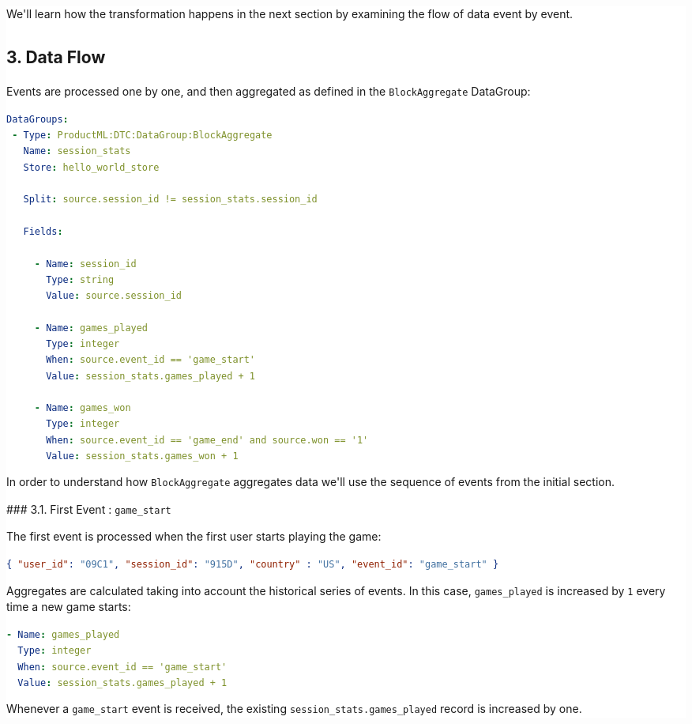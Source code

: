 We'll learn how the transformation happens in the next section by examining the flow of data event by event.


## 3. Data Flow

Events are processed one by one, and then aggregated as defined in the `BlockAggregate` DataGroup:

```yaml
DataGroups:
 - Type: ProductML:DTC:DataGroup:BlockAggregate
   Name: session_stats
   Store: hello_world_store

   Split: source.session_id != session_stats.session_id

   Fields:

     - Name: session_id
       Type: string
       Value: source.session_id

     - Name: games_played
       Type: integer
       When: source.event_id == 'game_start'
       Value: session_stats.games_played + 1

     - Name: games_won
       Type: integer
       When: source.event_id == 'game_end' and source.won == '1'
       Value: session_stats.games_won + 1
```

In order to understand how `BlockAggregate` aggregates data we'll use the sequence of events from the initial section.

### 3.1. First Event : `game_start`

The first event is processed when the first user starts playing the game:

```json
{ "user_id": "09C1", "session_id": "915D", "country" : "US", "event_id": "game_start" }
```

Aggregates are calculated taking into account the historical series of events. In this case, `games_played` is increased by `1` every time a new game starts:

```yaml
- Name: games_played
  Type: integer
  When: source.event_id == 'game_start'
  Value: session_stats.games_played + 1
```

Whenever a `game_start` event is received, the existing `session_stats.games_played` record is increased by one.
